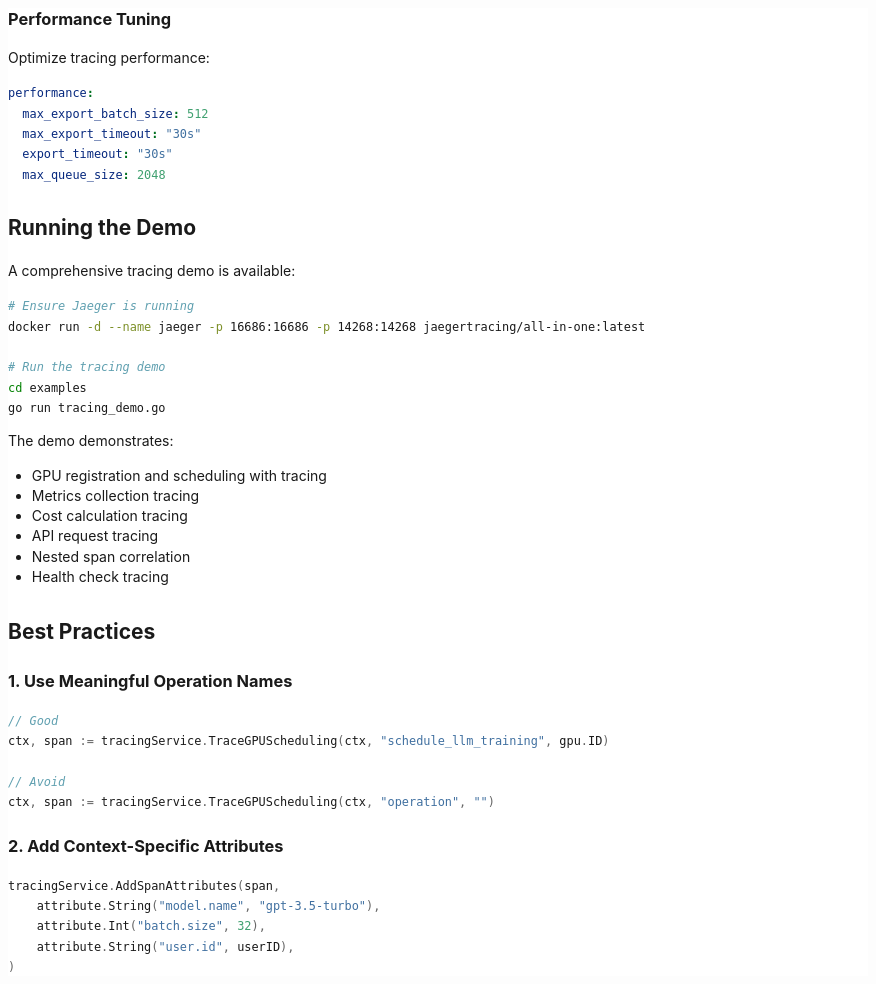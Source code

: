 ### Performance Tuning

Optimize tracing performance:

```yaml
performance:
  max_export_batch_size: 512
  max_export_timeout: "30s"
  export_timeout: "30s"
  max_queue_size: 2048
```

## Running the Demo

A comprehensive tracing demo is available:

```bash
# Ensure Jaeger is running
docker run -d --name jaeger -p 16686:16686 -p 14268:14268 jaegertracing/all-in-one:latest

# Run the tracing demo
cd examples
go run tracing_demo.go
```

The demo demonstrates:

- GPU registration and scheduling with tracing
- Metrics collection tracing
- Cost calculation tracing  
- API request tracing
- Nested span correlation
- Health check tracing

## Best Practices

### 1. Use Meaningful Operation Names

```go
// Good
ctx, span := tracingService.TraceGPUScheduling(ctx, "schedule_llm_training", gpu.ID)

// Avoid
ctx, span := tracingService.TraceGPUScheduling(ctx, "operation", "")
```

### 2. Add Context-Specific Attributes

```go
tracingService.AddSpanAttributes(span,
    attribute.String("model.name", "gpt-3.5-turbo"),
    attribute.Int("batch.size", 32),
    attribute.String("user.id", userID),
)
```
